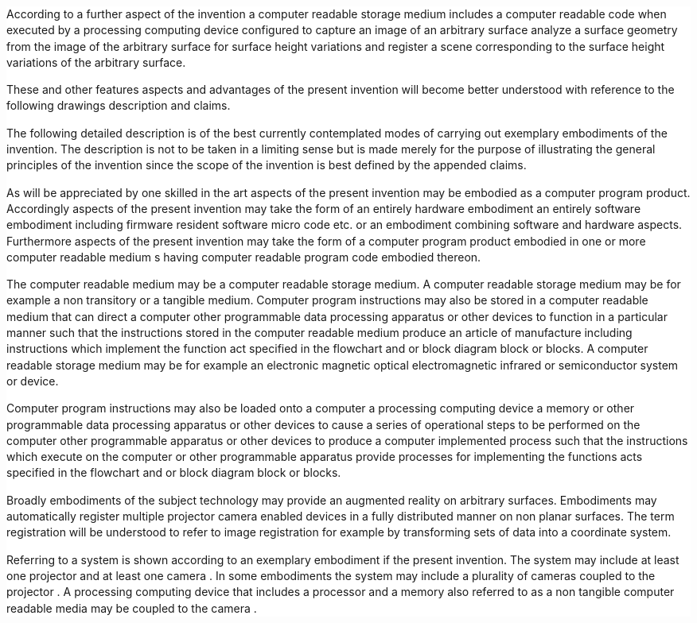 According to a further aspect of the invention a computer readable storage medium includes a computer readable code when executed by a processing computing device configured to capture an image of an arbitrary surface analyze a surface geometry from the image of the arbitrary surface for surface height variations and register a scene corresponding to the surface height variations of the arbitrary surface.

These and other features aspects and advantages of the present invention will become better understood with reference to the following drawings description and claims.

The following detailed description is of the best currently contemplated modes of carrying out exemplary embodiments of the invention. The description is not to be taken in a limiting sense but is made merely for the purpose of illustrating the general principles of the invention since the scope of the invention is best defined by the appended claims.

As will be appreciated by one skilled in the art aspects of the present invention may be embodied as a computer program product. Accordingly aspects of the present invention may take the form of an entirely hardware embodiment an entirely software embodiment including firmware resident software micro code etc. or an embodiment combining software and hardware aspects. Furthermore aspects of the present invention may take the form of a computer program product embodied in one or more computer readable medium s having computer readable program code embodied thereon.

The computer readable medium may be a computer readable storage medium. A computer readable storage medium may be for example a non transitory or a tangible medium. Computer program instructions may also be stored in a computer readable medium that can direct a computer other programmable data processing apparatus or other devices to function in a particular manner such that the instructions stored in the computer readable medium produce an article of manufacture including instructions which implement the function act specified in the flowchart and or block diagram block or blocks. A computer readable storage medium may be for example an electronic magnetic optical electromagnetic infrared or semiconductor system or device.

Computer program instructions may also be loaded onto a computer a processing computing device a memory or other programmable data processing apparatus or other devices to cause a series of operational steps to be performed on the computer other programmable apparatus or other devices to produce a computer implemented process such that the instructions which execute on the computer or other programmable apparatus provide processes for implementing the functions acts specified in the flowchart and or block diagram block or blocks.

Broadly embodiments of the subject technology may provide an augmented reality on arbitrary surfaces. Embodiments may automatically register multiple projector camera enabled devices in a fully distributed manner on non planar surfaces. The term registration will be understood to refer to image registration for example by transforming sets of data into a coordinate system.

Referring to a system is shown according to an exemplary embodiment if the present invention. The system may include at least one projector and at least one camera . In some embodiments the system may include a plurality of cameras coupled to the projector . A processing computing device that includes a processor and a memory also referred to as a non tangible computer readable media may be coupled to the camera .

